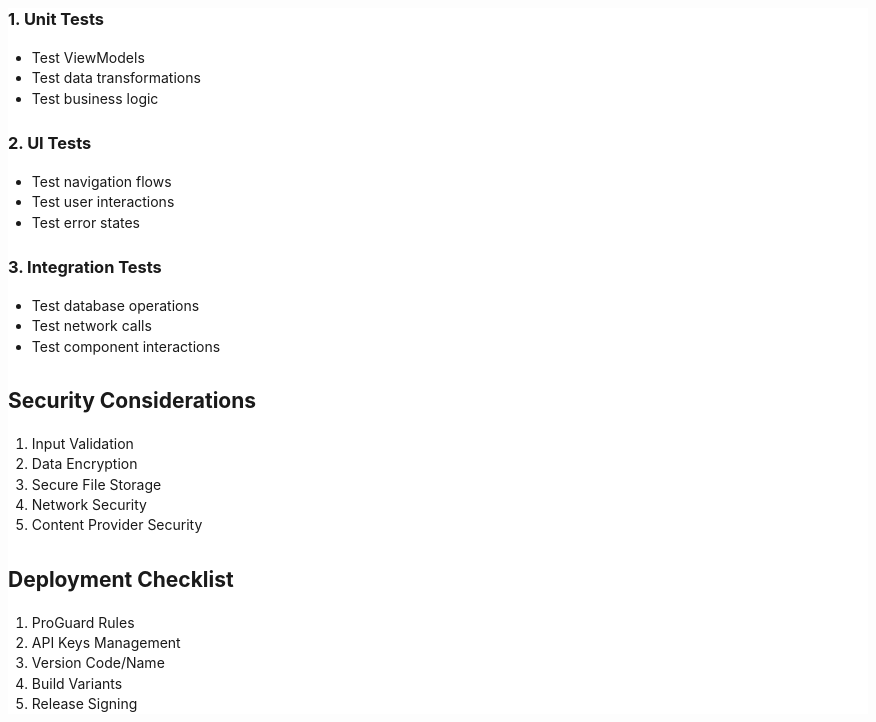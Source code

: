 ### 1. Unit Tests
- Test ViewModels
- Test data transformations
- Test business logic

### 2. UI Tests
- Test navigation flows
- Test user interactions
- Test error states

### 3. Integration Tests
- Test database operations
- Test network calls
- Test component interactions

## Security Considerations

1. Input Validation
2. Data Encryption
3. Secure File Storage
4. Network Security
5. Content Provider Security

## Deployment Checklist

1. ProGuard Rules
2. API Keys Management
3. Version Code/Name
4. Build Variants
5. Release Signing
